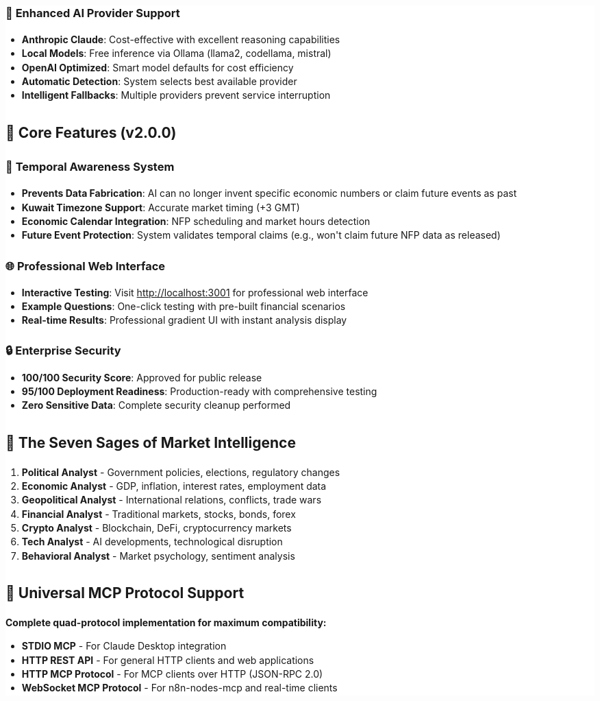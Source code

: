 ### 🤖 **Enhanced AI Provider Support**

- **Anthropic Claude**: Cost-effective with excellent reasoning capabilities
- **Local Models**: Free inference via Ollama (llama2, codellama, mistral)
- **OpenAI Optimized**: Smart model defaults for cost efficiency
- **Automatic Detection**: System selects best available provider
- **Intelligent Fallbacks**: Multiple providers prevent service interruption

## 🧠 **Core Features (v2.0.0)**

### 🧠 **Temporal Awareness System**

- **Prevents Data Fabrication**: AI can no longer invent specific economic
  numbers or claim future events as past
- **Kuwait Timezone Support**: Accurate market timing (+3 GMT)
- **Economic Calendar Integration**: NFP scheduling and market hours detection
- **Future Event Protection**: System validates temporal claims (e.g., won't
  claim future NFP data as released)

### 🌐 **Professional Web Interface**

- **Interactive Testing**: Visit <http://localhost:3001> for professional web
  interface
- **Example Questions**: One-click testing with pre-built financial scenarios
- **Real-time Results**: Professional gradient UI with instant analysis display

### 🔒 **Enterprise Security**

- **100/100 Security Score**: Approved for public release
- **95/100 Deployment Readiness**: Production-ready with comprehensive testing
- **Zero Sensitive Data**: Complete security cleanup performed

## 🧠 **The Seven Sages of Market Intelligence**

1. **Political Analyst** - Government policies, elections, regulatory changes
2. **Economic Analyst** - GDP, inflation, interest rates, employment data  
3. **Geopolitical Analyst** - International relations, conflicts, trade wars
4. **Financial Analyst** - Traditional markets, stocks, bonds, forex
5. **Crypto Analyst** - Blockchain, DeFi, cryptocurrency markets
6. **Tech Analyst** - AI developments, technological disruption
7. **Behavioral Analyst** - Market psychology, sentiment analysis

## 🚀 **Universal MCP Protocol Support**

**Complete quad-protocol implementation for maximum compatibility:**

- **STDIO MCP** - For Claude Desktop integration
- **HTTP REST API** - For general HTTP clients and web applications
- **HTTP MCP Protocol** - For MCP clients over HTTP (JSON-RPC 2.0)
- **WebSocket MCP Protocol** - For n8n-nodes-mcp and real-time clients
